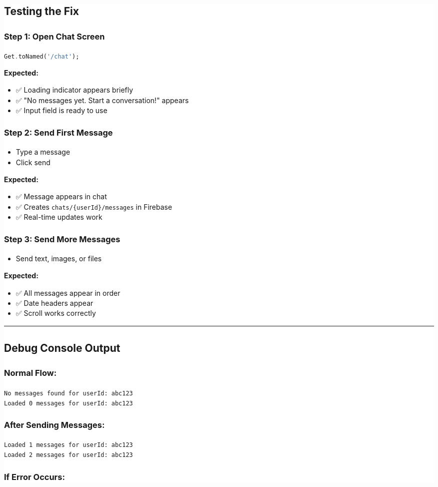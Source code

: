 
## Testing the Fix

### Step 1: Open Chat Screen

```dart
Get.toNamed('/chat');
```

**Expected:**

- ✅ Loading indicator appears briefly
- ✅ "No messages yet. Start a conversation!" appears
- ✅ Input field is ready to use

### Step 2: Send First Message

- Type a message
- Click send

**Expected:**

- ✅ Message appears in chat
- ✅ Creates `chats/{userId}/messages` in Firebase
- ✅ Real-time updates work

### Step 3: Send More Messages

- Send text, images, or files

**Expected:**

- ✅ All messages appear in order
- ✅ Date headers appear
- ✅ Scroll works correctly

---

## Debug Console Output

### Normal Flow:

```
No messages found for userId: abc123
Loaded 0 messages for userId: abc123
```

### After Sending Messages:

```
Loaded 1 messages for userId: abc123
Loaded 2 messages for userId: abc123
```

### If Error Occurs:
